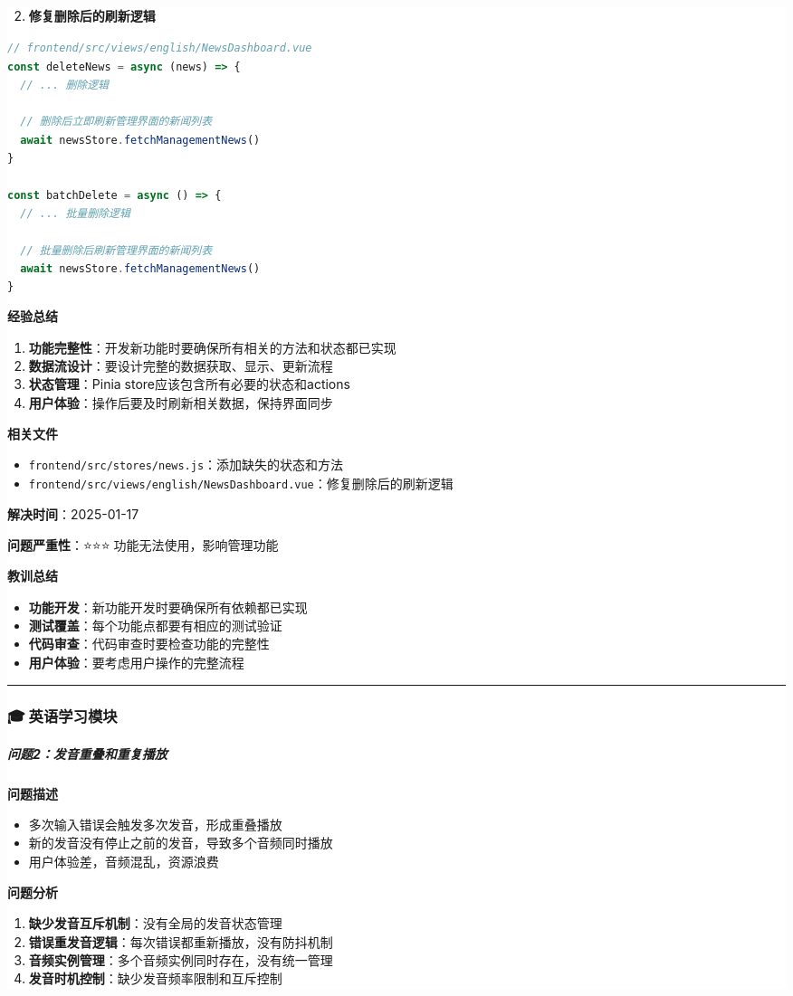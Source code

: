2. **修复删除后的刷新逻辑**
```javascript
// frontend/src/views/english/NewsDashboard.vue
const deleteNews = async (news) => {
  // ... 删除逻辑
  
  // 删除后立即刷新管理界面的新闻列表
  await newsStore.fetchManagementNews()
}

const batchDelete = async () => {
  // ... 批量删除逻辑
  
  // 批量删除后刷新管理界面的新闻列表
  await newsStore.fetchManagementNews()
}
```

**经验总结**
1. **功能完整性**：开发新功能时要确保所有相关的方法和状态都已实现
2. **数据流设计**：要设计完整的数据获取、显示、更新流程
3. **状态管理**：Pinia store应该包含所有必要的状态和actions
4. **用户体验**：操作后要及时刷新相关数据，保持界面同步

**相关文件**
- `frontend/src/stores/news.js`：添加缺失的状态和方法
- `frontend/src/views/english/NewsDashboard.vue`：修复删除后的刷新逻辑

**解决时间**：2025-01-17

**问题严重性**：⭐⭐⭐ 功能无法使用，影响管理功能

**教训总结**
- **功能开发**：新功能开发时要确保所有依赖都已实现
- **测试覆盖**：每个功能点都要有相应的测试验证
- **代码审查**：代码审查时要检查功能的完整性
- **用户体验**：要考虑用户操作的完整流程

---




### 🎓 英语学习模块

##### 问题2：发音重叠和重复播放

**问题描述**
- 多次输入错误会触发多次发音，形成重叠播放
- 新的发音没有停止之前的发音，导致多个音频同时播放
- 用户体验差，音频混乱，资源浪费

**问题分析**
1. **缺少发音互斥机制**：没有全局的发音状态管理
2. **错误重发音逻辑**：每次错误都重新播放，没有防抖机制
3. **音频实例管理**：多个音频实例同时存在，没有统一管理
4. **发音时机控制**：缺少发音频率限制和互斥控制
